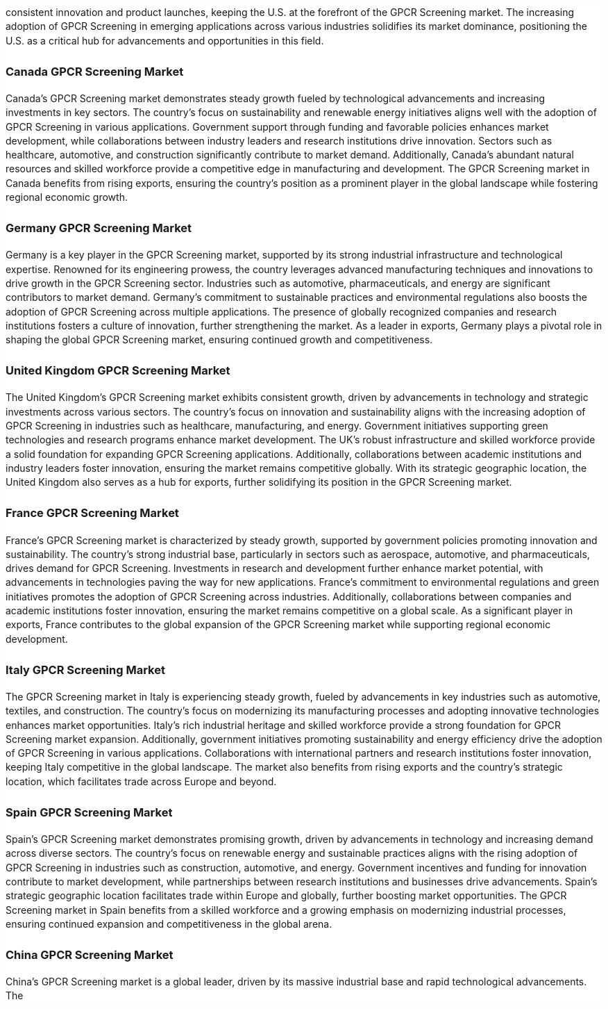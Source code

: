 consistent innovation and product launches, keeping the U.S. at the forefront of the GPCR Screening market. The increasing adoption of GPCR Screening in emerging applications across various industries solidifies its market dominance, positioning the U.S. as a critical hub for advancements and opportunities in this field.</p><h3>Canada GPCR Screening Market</h3><p>Canada&rsquo;s GPCR Screening market demonstrates steady growth fueled by technological advancements and increasing investments in key sectors. The country&rsquo;s focus on sustainability and renewable energy initiatives aligns well with the adoption of GPCR Screening in various applications. Government support through funding and favorable policies enhances market development, while collaborations between industry leaders and research institutions drive innovation. Sectors such as healthcare, automotive, and construction significantly contribute to market demand. Additionally, Canada&rsquo;s abundant natural resources and skilled workforce provide a competitive edge in manufacturing and development. The GPCR Screening market in Canada benefits from rising exports, ensuring the country&rsquo;s position as a prominent player in the global landscape while fostering regional economic growth.</p><h3>Germany GPCR Screening Market</h3><p>Germany is a key player in the GPCR Screening market, supported by its strong industrial infrastructure and technological expertise. Renowned for its engineering prowess, the country leverages advanced manufacturing techniques and innovations to drive growth in the GPCR Screening sector. Industries such as automotive, pharmaceuticals, and energy are significant contributors to market demand. Germany&rsquo;s commitment to sustainable practices and environmental regulations also boosts the adoption of GPCR Screening across multiple applications. The presence of globally recognized companies and research institutions fosters a culture of innovation, further strengthening the market. As a leader in exports, Germany plays a pivotal role in shaping the global GPCR Screening market, ensuring continued growth and competitiveness.</p><h3>United Kingdom GPCR Screening Market</h3><p>The United Kingdom&rsquo;s GPCR Screening market exhibits consistent growth, driven by advancements in technology and strategic investments across various sectors. The country&rsquo;s focus on innovation and sustainability aligns with the increasing adoption of GPCR Screening in industries such as healthcare, manufacturing, and energy. Government initiatives supporting green technologies and research programs enhance market development. The UK&rsquo;s robust infrastructure and skilled workforce provide a solid foundation for expanding GPCR Screening applications. Additionally, collaborations between academic institutions and industry leaders foster innovation, ensuring the market remains competitive globally. With its strategic geographic location, the United Kingdom also serves as a hub for exports, further solidifying its position in the GPCR Screening market.</p><h3>France GPCR Screening Market</h3><p>France&rsquo;s GPCR Screening market is characterized by steady growth, supported by government policies promoting innovation and sustainability. The country&rsquo;s strong industrial base, particularly in sectors such as aerospace, automotive, and pharmaceuticals, drives demand for GPCR Screening. Investments in research and development further enhance market potential, with advancements in technologies paving the way for new applications. France&rsquo;s commitment to environmental regulations and green initiatives promotes the adoption of GPCR Screening across industries. Additionally, collaborations between companies and academic institutions foster innovation, ensuring the market remains competitive on a global scale. As a significant player in exports, France contributes to the global expansion of the GPCR Screening market while supporting regional economic development.</p><h3>Italy GPCR Screening Market</h3><p>The GPCR Screening market in Italy is experiencing steady growth, fueled by advancements in key industries such as automotive, textiles, and construction. The country&rsquo;s focus on modernizing its manufacturing processes and adopting innovative technologies enhances market opportunities. Italy&rsquo;s rich industrial heritage and skilled workforce provide a strong foundation for GPCR Screening market expansion. Additionally, government initiatives promoting sustainability and energy efficiency drive the adoption of GPCR Screening in various applications. Collaborations with international partners and research institutions foster innovation, keeping Italy competitive in the global landscape. The market also benefits from rising exports and the country&rsquo;s strategic location, which facilitates trade across Europe and beyond.</p><h3>Spain GPCR Screening Market</h3><p>Spain&rsquo;s GPCR Screening market demonstrates promising growth, driven by advancements in technology and increasing demand across diverse sectors. The country&rsquo;s focus on renewable energy and sustainable practices aligns with the rising adoption of GPCR Screening in industries such as construction, automotive, and energy. Government incentives and funding for innovation contribute to market development, while partnerships between research institutions and businesses drive advancements. Spain&rsquo;s strategic geographic location facilitates trade within Europe and globally, further boosting market opportunities. The GPCR Screening market in Spain benefits from a skilled workforce and a growing emphasis on modernizing industrial processes, ensuring continued expansion and competitiveness in the global arena.</p><h3>China GPCR Screening Market</h3><p>China&rsquo;s GPCR Screening market is a global leader, driven by its massive industrial base and rapid technological advancements. The